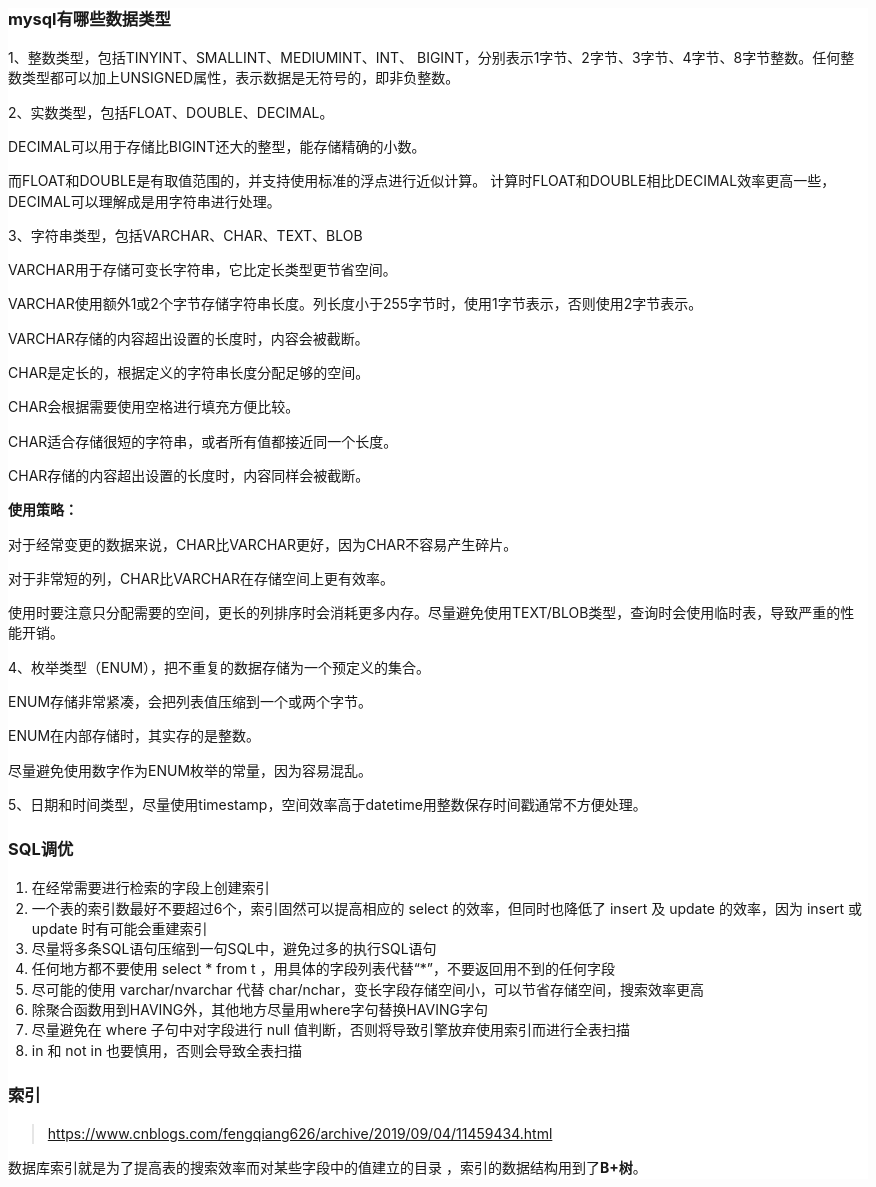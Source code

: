 ### mysql有哪些数据类型

1、整数类型，包括TINYINT、SMALLINT、MEDIUMINT、INT、 BIGINT，分别表示1字节、2字节、3字节、4字节、8字节整数。任何整数类型都可以加上UNSIGNED属性，表示数据是无符号的，即非负整数。 

2、实数类型，包括FLOAT、DOUBLE、DECIMAL。 

DECIMAL可以用于存储比BIGINT还大的整型，能存储精确的小数。 

而FLOAT和DOUBLE是有取值范围的，并支持使用标准的浮点进行近似计算。 计算时FLOAT和DOUBLE相比DECIMAL效率更高一些，DECIMAL可以理解成是用字符串进行处理。 

3、字符串类型，包括VARCHAR、CHAR、TEXT、BLOB 

VARCHAR用于存储可变长字符串，它比定长类型更节省空间。 

VARCHAR使用额外1或2个字节存储字符串长度。列长度小于255字节时，使用1字节表示，否则使用2字节表示。 

VARCHAR存储的内容超出设置的长度时，内容会被截断。 

CHAR是定长的，根据定义的字符串长度分配足够的空间。 

CHAR会根据需要使用空格进行填充方便比较。 

CHAR适合存储很短的字符串，或者所有值都接近同一个长度。 

CHAR存储的内容超出设置的长度时，内容同样会被截断。 

**使用策略：** 

对于经常变更的数据来说，CHAR比VARCHAR更好，因为CHAR不容易产生碎片。

对于非常短的列，CHAR比VARCHAR在存储空间上更有效率。 

使用时要注意只分配需要的空间，更长的列排序时会消耗更多内存。尽量避免使用TEXT/BLOB类型，查询时会使用临时表，导致严重的性能开销。 

4、枚举类型（ENUM），把不重复的数据存储为一个预定义的集合。 

ENUM存储非常紧凑，会把列表值压缩到一个或两个字节。 

ENUM在内部存储时，其实存的是整数。 

尽量避免使用数字作为ENUM枚举的常量，因为容易混乱。 

5、日期和时间类型，尽量使用timestamp，空间效率高于datetime用整数保存时间戳通常不方便处理。

### SQL调优

1. 在经常需要进行检索的字段上创建索引
2. 一个表的索引数最好不要超过6个，索引固然可以提高相应的 select 的效率，但同时也降低了 insert 及 update 的效率，因为 insert 或 update 时有可能会重建索引
3. 尽量将多条SQL语句压缩到一句SQL中，避免过多的执行SQL语句
4. 任何地方都不要使用 select * from t ，用具体的字段列表代替“*”，不要返回用不到的任何字段
5. 尽可能的使用 varchar/nvarchar 代替 char/nchar，变长字段存储空间小，可以节省存储空间，搜索效率更高
6. 除聚合函数用到HAVING外，其他地方尽量用where字句替换HAVING字句
7. 尽量避免在 where 子句中对字段进行 null 值判断，否则将导致引擎放弃使用索引而进行全表扫描
8. in 和 not in 也要慎用，否则会导致全表扫描

### 索引

> https://www.cnblogs.com/fengqiang626/archive/2019/09/04/11459434.html

数据库索引就是为了提高表的搜索效率而对某些字段中的值建立的目录 ，索引的数据结构用到了**B+树**。
